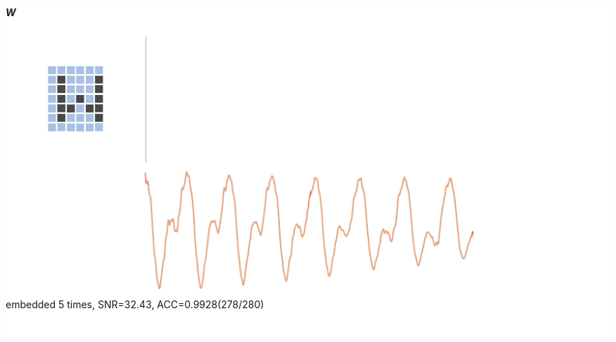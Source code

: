 ##### W
<img src="assets/wm_msg/W.png" width = 200 />
<div style="text-align: center;">
<img src="assets/wmd_waveforms/024.png" width = 500 />
</div>
<audio controls id="player" onplay="pauseOthers(this);"><source src="assets/wmd_audios/024.mp3" type="audio/mpeg"></audio> embedded 5 times, SNR=32.43, ACC=0.9928(278/280)
<p>&nbsp;</p> 
